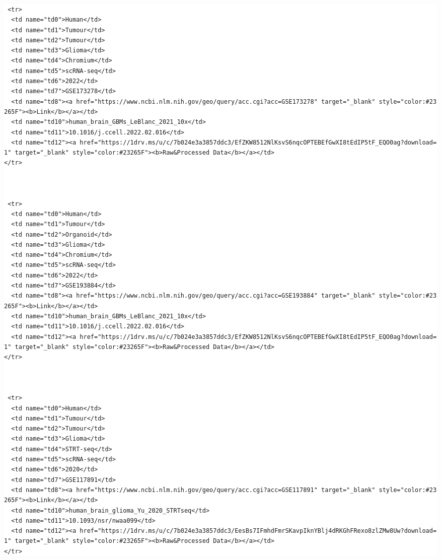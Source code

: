             
   
     <tr>
      <td name="td0">Human</td>
      <td name="td1">Tumour</td>
      <td name="td2">Tumour</td>
      <td name="td3">Glioma</td>
      <td name="td4">Chromium</td>
      <td name="td5">scRNA-seq</td>
      <td name="td6">2022</td>
      <td name="td7">GSE173278</td>
      <td name="td8"><a href="https://www.ncbi.nlm.nih.gov/geo/query/acc.cgi?acc=GSE173278" target="_blank" style="color:#23265F"><b>Link</b></a></td>
      <td name="td10">human_brain_GBMs_LeBlanc_2021_10x</td>
      <td name="td11">10.1016/j.ccell.2022.02.016</td>
      <td name="td12"><a href="https://1drv.ms/u/c/7b024e3a3857ddc3/EfZKW8512NlKsvS6nqcOPTEBEfGwXI8tEdIP5tF_EQO0ag?download=1" target="_blank" style="color:#23265F"><b>Raw&Processed Data</b></a></td>
    </tr>
   
            
   
     <tr>
      <td name="td0">Human</td>
      <td name="td1">Tumour</td>
      <td name="td2">Organoid</td>
      <td name="td3">Glioma</td>
      <td name="td4">Chromium</td>
      <td name="td5">scRNA-seq</td>
      <td name="td6">2022</td>
      <td name="td7">GSE193884</td>
      <td name="td8"><a href="https://www.ncbi.nlm.nih.gov/geo/query/acc.cgi?acc=GSE193884" target="_blank" style="color:#23265F"><b>Link</b></a></td>
      <td name="td10">human_brain_GBMs_LeBlanc_2021_10x</td>
      <td name="td11">10.1016/j.ccell.2022.02.016</td>
      <td name="td12"><a href="https://1drv.ms/u/c/7b024e3a3857ddc3/EfZKW8512NlKsvS6nqcOPTEBEfGwXI8tEdIP5tF_EQO0ag?download=1" target="_blank" style="color:#23265F"><b>Raw&Processed Data</b></a></td>
    </tr>
   
            
   
     <tr>
      <td name="td0">Human</td>
      <td name="td1">Tumour</td>
      <td name="td2">Tumour</td>
      <td name="td3">Glioma</td>
      <td name="td4">STRT-seq</td>
      <td name="td5">scRNA-seq</td>
      <td name="td6">2020</td>
      <td name="td7">GSE117891</td>
      <td name="td8"><a href="https://www.ncbi.nlm.nih.gov/geo/query/acc.cgi?acc=GSE117891" target="_blank" style="color:#23265F"><b>Link</b></a></td>
      <td name="td10">human_brain_glioma_Yu_2020_STRTseq</td>
      <td name="td11">10.1093/nsr/nwaa099</td>
      <td name="td12"><a href="https://1drv.ms/u/c/7b024e3a3857ddc3/EesBs7IFmhdFmrSKavpIknYBlj4dRKGhFRexo8zlZMw8Uw?download=1" target="_blank" style="color:#23265F"><b>Raw&Processed Data</b></a></td>
    </tr>
   